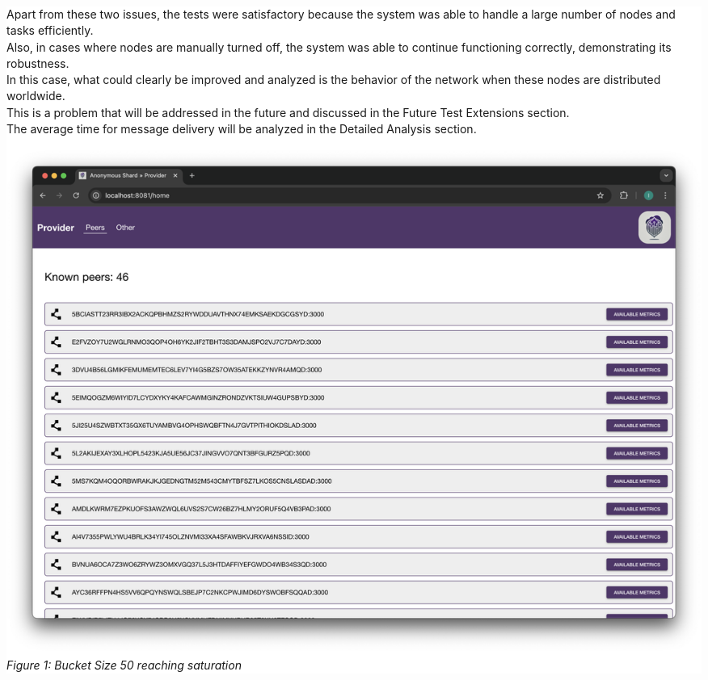 Apart from these two issues, the tests were satisfactory because the system was able to handle a large number of nodes
and tasks efficiently.  
Also, in cases where nodes are manually turned off, the system was able to continue functioning correctly, demonstrating
its robustness.  
In this case, what could clearly be improved and analyzed is the behavior of the network when these nodes are
distributed worldwide.  
This is a problem that will be addressed in the future and discussed in the Future Test Extensions section.  
The average time for message delivery will be analyzed in the Detailed Analysis section.

![Bucket Size 50 reaching saturation](images/peer-scaling-1.png)  
*Figure 1: Bucket Size 50 reaching saturation*
